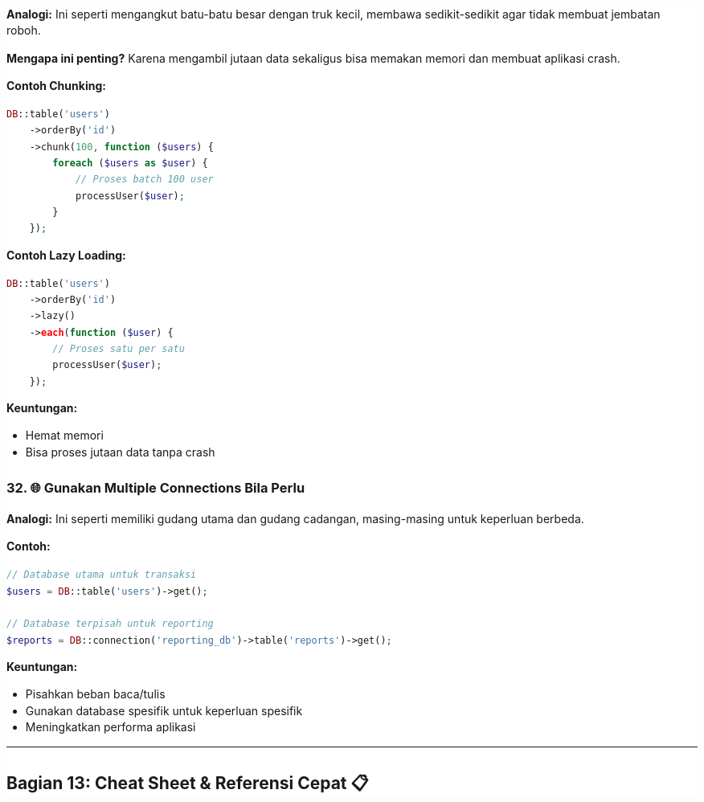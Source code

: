 **Analogi:** Ini seperti mengangkut batu-batu besar dengan truk kecil, membawa sedikit-sedikit agar tidak membuat jembatan roboh.

**Mengapa ini penting?** Karena mengambil jutaan data sekaligus bisa memakan memori dan membuat aplikasi crash.

**Contoh Chunking:**
```php
DB::table('users')
    ->orderBy('id')
    ->chunk(100, function ($users) {
        foreach ($users as $user) {
            // Proses batch 100 user
            processUser($user);
        }
    });
```

**Contoh Lazy Loading:**
```php
DB::table('users')
    ->orderBy('id')
    ->lazy()
    ->each(function ($user) {
        // Proses satu per satu
        processUser($user);
    });
```

**Keuntungan:**
- Hemat memori
- Bisa proses jutaan data tanpa crash

### 32. 🌐 Gunakan Multiple Connections Bila Perlu

**Analogi:** Ini seperti memiliki gudang utama dan gudang cadangan, masing-masing untuk keperluan berbeda.

**Contoh:**
```php
// Database utama untuk transaksi
$users = DB::table('users')->get();

// Database terpisah untuk reporting
$reports = DB::connection('reporting_db')->table('reports')->get();
```

**Keuntungan:**
- Pisahkan beban baca/tulis
- Gunakan database spesifik untuk keperluan spesifik
- Meningkatkan performa aplikasi

---

## Bagian 13: Cheat Sheet & Referensi Cepat 📋

